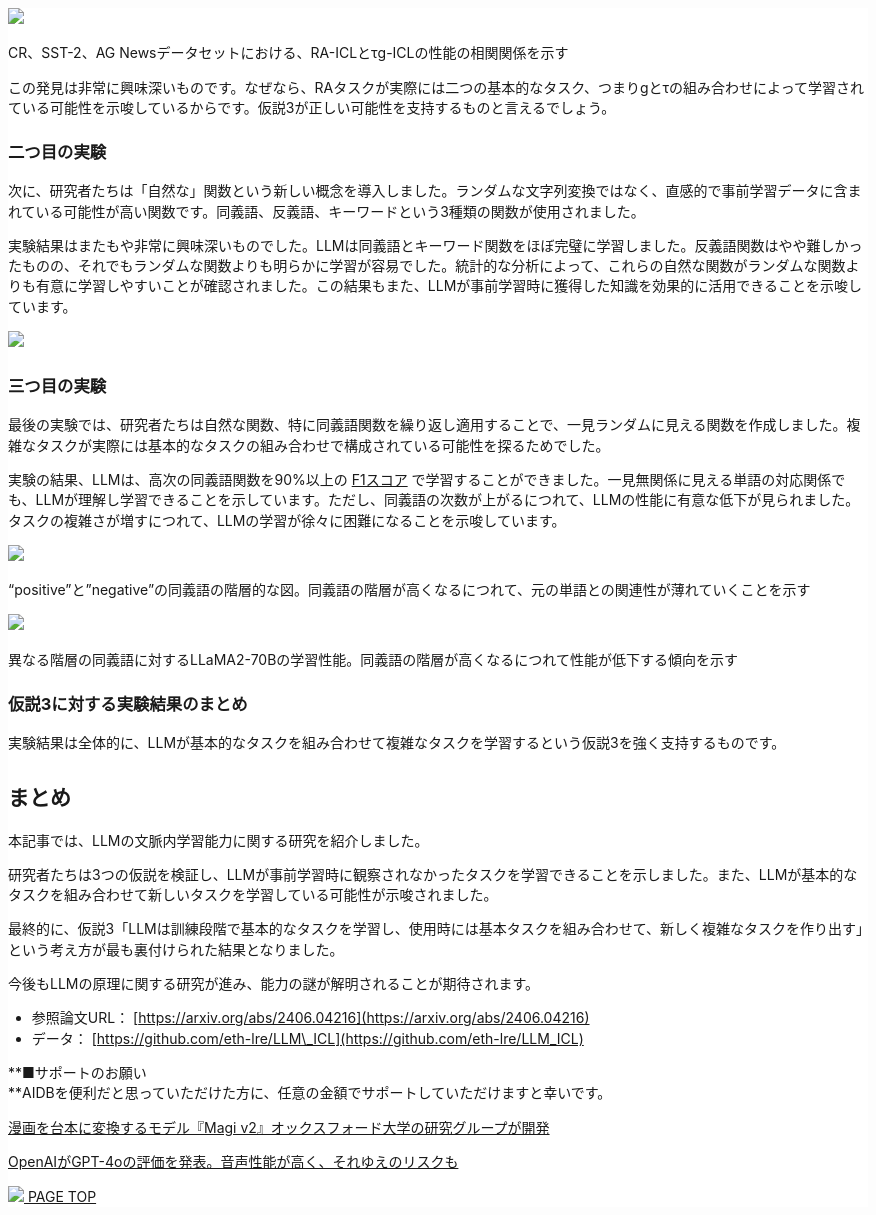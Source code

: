 ![](https://ai-data-base.com/wp-content/uploads/2024/08/AIDB_74020_7-1024x304.png)

CR、SST-2、AG Newsデータセットにおける、RA-ICLとτg-ICLの性能の相関関係を示す

この発見は非常に興味深いものです。なぜなら、RAタスクが実際には二つの基本的なタスク、つまりgとτの組み合わせによって学習されている可能性を示唆しているからです。仮説3が正しい可能性を支持するものと言えるでしょう。

### 二つ目の実験

次に、研究者たちは「自然な」関数という新しい概念を導入しました。ランダムな文字列変換ではなく、直感的で事前学習データに含まれている可能性が高い関数です。同義語、反義語、キーワードという3種類の関数が使用されました。

実験結果はまたもや非常に興味深いものでした。LLMは同義語とキーワード関数をほぼ完璧に学習しました。反義語関数はやや難しかったものの、それでもランダムな関数よりも明らかに学習が容易でした。統計的な分析によって、これらの自然な関数がランダムな関数よりも有意に学習しやすいことが確認されました。この結果もまた、LLMが事前学習時に獲得した知識を効果的に活用できることを示唆しています。

![](https://ai-data-base.com/wp-content/uploads/2024/08/AIDB_74020_8.png)

### 三つ目の実験

最後の実験では、研究者たちは自然な関数、特に同義語関数を繰り返し適用することで、一見ランダムに見える関数を作成しました。複雑なタスクが実際には基本的なタスクの組み合わせで構成されている可能性を探るためでした。

実験の結果、LLMは、高次の同義語関数を90%以上の [F1スコア](https://ai-data-base.com/archives/26112 "F1スコア（F値）") で学習することができました。一見無関係に見える単語の対応関係でも、LLMが理解し学習できることを示しています。ただし、同義語の次数が上がるにつれて、LLMの性能に有意な低下が見られました。タスクの複雑さが増すにつれて、LLMの学習が徐々に困難になることを示唆しています。

![](https://ai-data-base.com/wp-content/uploads/2024/08/AIDB_74020_9-1024x435.png)

“positive”と”negative”の同義語の階層的な図。同義語の階層が高くなるにつれて、元の単語との関連性が薄れていくことを示す

![](https://ai-data-base.com/wp-content/uploads/2024/08/AIDB_74020_10-1024x302.png)

異なる階層の同義語に対するLLaMA2-70Bの学習性能。同義語の階層が高くなるにつれて性能が低下する傾向を示す

### 仮説3に対する実験結果のまとめ

実験結果は全体的に、LLMが基本的なタスクを組み合わせて複雑なタスクを学習するという仮説3を強く支持するものです。

## まとめ

本記事では、LLMの文脈内学習能力に関する研究を紹介しました。

研究者たちは3つの仮説を検証し、LLMが事前学習時に観察されなかったタスクを学習できることを示しました。また、LLMが基本的なタスクを組み合わせて新しいタスクを学習している可能性が示唆されました。

最終的に、仮説3「LLMは訓練段階で基本的なタスクを学習し、使用時には基本タスクを組み合わせて、新しく複雑なタスクを作り出す」という考え方が最も裏付けられた結果となりました。

今後もLLMの原理に関する研究が進み、能力の謎が解明されることが期待されます。

- 参照論文URL： [https://arxiv.org/abs/2406.04216](https://arxiv.org/abs/2406.04216)
- データ： [https://github.com/eth-lre/LLM\_ICL](https://github.com/eth-lre/LLM_ICL)

**■サポートのお願い  
**AIDBを便利だと思っていただけた方に、任意の金額でサポートしていただけますと幸いです。  

  

[漫画を台本に変換するモデル『Magi v2』オックスフォード大学の研究グループが開発](https://ai-data-base.com/archives/73876)

[OpenAIがGPT-4oの評価を発表。音声性能が高く、それゆえのリスクも](https://ai-data-base.com/archives/74097)

 [![](https://ai-data-base.com/wp-content/themes/innovate_hack_tcd025/img/footer/return_top.png) PAGE TOP](https://ai-data-base.com/archives/#header_top)